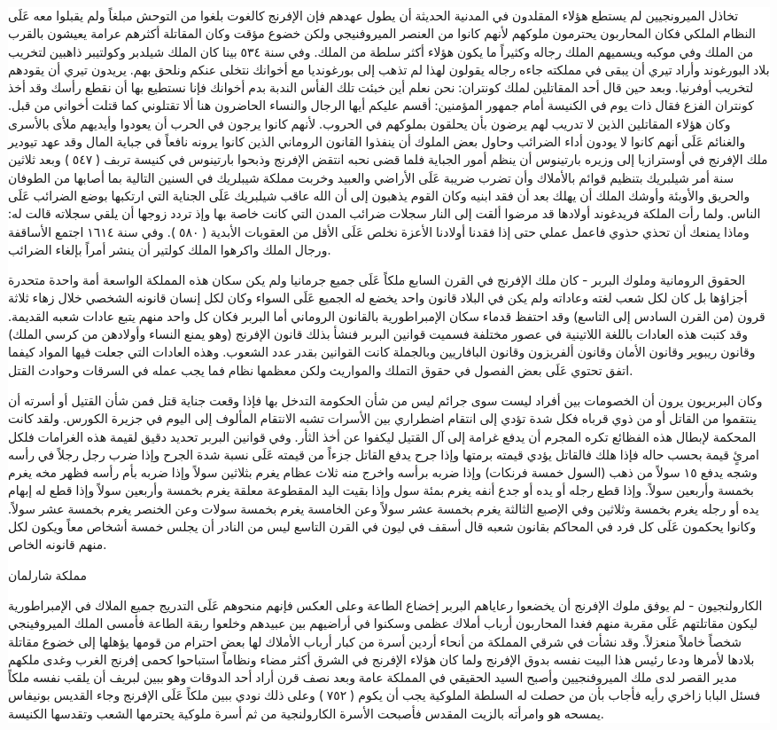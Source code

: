  تخاذل الميرونجيين لم يستطع هؤلاء المقلدون في المدنية الحديثة أن يطول عهدهم فإن الإفرنج كالغوت بلغوا من التوحش مبلغاً ولم يقبلوا معه عَلَى النظام الملكي فكان المحاربون يحترمون ملوكهم لأنهم كانوا من العنصر الميروفنيجي ولكن خضوع مؤقت وكان المقاتلة أكثرهم عرامة يعيشون بالقرب من الملك وفي موكبه ويسميهم الملك رجاله وكثيراً ما يكون هؤلاء أكثر سلطة من الملك. وفي سنة  ٥٣٤  بينا كان الملك شيلدبر وكولتيبر ذاهبين لتخريب بلاد البورغوند وأراد تيري أن يبقى في مملكته جاءه رجاله يقولون لهذا لم تذهب إلى بورغونديا مع أخوانك نتخلى عنكم ونلحق بهم. يريدون تيري أن يقودهم لتخريب أوفرنيا. وبعد حين قال أحد المقاتلين لملك كونتران: نحن نعلم أين خبئت تلك الفأس الندبة بدم أخوانك فإنا نستطيع بها أن نقطع رأسك وقد أخذ كونتران الفزع فقال ذات يوم في الكنيسة أمام جمهور المؤمنين: أقسم عليكم أيها الرجال والنساء الحاضرون هنا ألا تقتلوني كما قتلت أخواني من قبل. وكان هؤلاء المقاتلين الذين لا تدريب لهم يرضون بأن يحلقون بملوكهم في الحروب. لأنهم كانوا يرجون في الحرب أن يعودوا وأيديهم ملأى بالأسرى والغنائم عَلَى أنهم كانوا لا يودون أداء الضرائب وحاول بعض الملوك أن ينفذوا القانون الروماني الذين كانوا يرونه نافعاً في جباية المال وقد عهد تيودير ملك الإفرنج في أوسترازيا إلى وزيره بارتينوس أن ينظم أمور الجباية فلما قضى نحبه انتقض الإفرنج   وذبحوا بارتينوس في كنيسة تربف (  ٥٤٧  ) وبعد ثلاثين سنة أمر شيلبريك بتنظيم قوائم بالأملاك وأن تضرب ضريبة عَلَى الأراضي والعبيد وخربت مملكة شيبلريك في السنين التالية بما أصابها من الطوفان والحريق والأوبئة وأوشك الملك أن يهلك بعد أن فقد ابنيه وكان القوم يذهبون إلى أن الله عاقب شيلبريك عَلَى الجناية التي ارتكبها بوضع الضرائب عَلَى الناس. ولما رأت الملكة فريدغوند أولادها قد مرضوا ألقت إلى النار سجلات ضرائب المدن التي كانت خاصة بها وإذ تردد زوجها أن يلقي سجلاته قالت له: وماذا يمنعك أن تحذي حذوي فاعمل عملي حتى إذا فقدنا أولادنا الأعزة نخلص عَلَى الأقل من العقوبات الأبدية (  ٥٨٠  ). وفي سنة  ١٦١٤  اجتمع الأساقفة ورجال الملك واكرهوا الملك كولتير أن ينشر أمراً بإلغاء الضرائب. 



 الحقوق الرومانية وملوك البربر - كان ملك الإفرنج في القرن السابع ملكاً عَلَى جميع جرمانيا ولم يكن سكان هذه المملكة الواسعة أمة واحدة متحدرة أجزاؤها بل كان لكل شعب لغته وعاداته ولم يكن في البلاد قانون واحد يخضع له الجميع عَلَى السواء وكان لكل إنسان قانونه الشخصي خلال زهاء ثلاثة قرون (من القرن السادس إلى التاسع) وقد احتفظ قدماء سكان الإمبراطورية بالقانون الروماني أما البربر فكان كل واحد منهم يتبع عادات شعبه القديمة. وقد كتبت هذه العادات باللغة اللاتينية في عصور مختلفة فسميت قوانين البربر فنشأ بذلك قانون الإفرنج (وهو يمنع النساء وأولادهن من كرسي الملك) وقانون ريبوير وقانون الأمان وقانون ألفريزون وقانون البافاريين وبالجملة كانت القوانين بقدر عدد الشعوب. وهذه العادات التي جعلت فيها المواد كيفما اتفق تحتوي عَلَى بعض الفصول في حقوق التملك والمواريث ولكن معظمها نظام فما يجب عمله في السرقات وحوادث القتل. 



 وكان البربريون يرون أن الخصومات بين أفراد ليست سوى جرائم ليس من شأن الحكومة التدخل بها فإذا وقعت جناية قتل فمن شأن القتيل أو أسرته أن ينتقموا من القاتل أو من ذوي قرباه فكل شدة تؤدي إلى انتقام اضطراري بين الأسرات تشبه الانتقام المألوف إلى اليوم في جزيرة الكورس. ولقد كانت المحكمة لإبطال هذه الفظائع تكره المجرم أن يدفع غرامة إلى آل القتيل ليكفوا عن أخذ الثأر. وفي قوانين البربر تحديد دقيق لقيمة هذه الغرامات فلكل امرئٍ قيمة بحسب حاله فإذا هلك فالقاتل يؤدي قيمته برمتها وإذا جرح يدفع   القاتل جزءاً من قيمته عَلَى نسبة شدة الجرح وإذا ضرب رجل رجلاً في رأسه وشجه يدفع  ١٥  سولاً من ذهب (السول خمسة فرنكات) وإذا ضربه برأسه واخرج منه ثلاث عظام يغرم بثلاثين سولاً وإذا ضربه بأم رأسه فظهر مخه يغرم بخمسة وأربعين سولاً. وإذا قطع رجله أو يده أو جدع أنفه يغرم بمئة سول وإذا بقيت اليد المقطوعة معلقة يغرم بخمسة وأربعين سولاً وإذا قطع له إبهام يده أو رجله يغرم بخمسة وثلاثين وفي الإصبع الثالثة يغرم بخمسة عشر سولاً وعن الخامسة يغرم بخمسة سولات وعن الخنصر يغرم بخمسة عشر سولاً. وكانوا يحكمون عَلَى كل فرد في المحاكم بقانون شعبه قال أسقف في ليون في القرن التاسع ليس من النادر أن يجلس خمسة أشخاص معاً ويكون لكل منهم قانونه الخاص. 



 مملكة شارلمان 



 الكارولنجيون - لم يوفق ملوك الإفرنج أن يخضعوا رعاياهم البربر إخضاع الطاعة وعلى العكس فإنهم منحوهم عَلَى التدريج جميع الملاك في الإمبراطورية ليكون مقاتلتهم عَلَى مقربة منهم فغدا المحاربون أرباب أملاك عظمى وسكنوا في أراضيهم بين عبيدهم وخلعوا ربقة الطاعة فأمسى الملك الميروفينجي شخصاً خاملاً منعزلاً. وقد نشأت في شرقي المملكة من أنحاء أردين أسرة من كبار أرباب الأملاك لها بعض احترام من قومها يؤهلها إلى خضوع مقاتلة بلادها لأمرها ودعا رئيس هذا البيت نفسه بدوق الإفرنج ولما كان هؤلاء الإفرنج في الشرق أكثر مضاء ونظاماً استباحوا كحمى إفرنج الغرب وغدى ملكهم مدير القصر لدى ملك الميروفنجيين وأصبح السيد الحقيقي في المملكة عامة وبعد نصف قرن أراد أحد الدوقات وهو ببين لبريف أن يلقب نفسه ملكاً فسئل البابا زاخري رأيه فأجاب بأن من حصلت له السلطة الملوكية يجب أن يكوم (  ٧٥٢  ) وعلى ذلك نودي ببين ملكاً عَلَى الإفرنج وجاء القديس بونيفاس يمسحه هو وامرأته بالزيت المقدس فأصبحت الأسرة الكارولنجية من ثم أسرة ملوكية يحترمها الشعب وتقدسها الكنيسة. 
